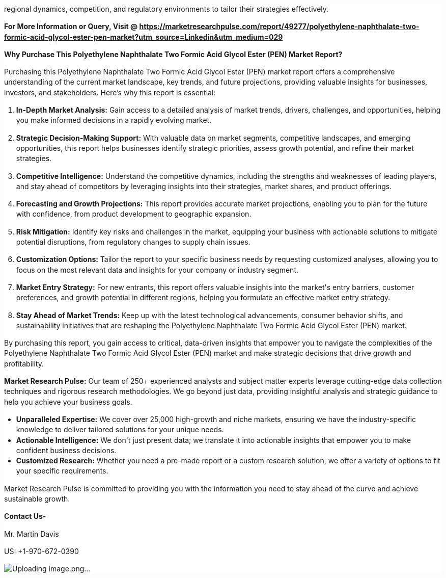 regional dynamics, competition, and regulatory environments to tailor their strategies effectively.</p><p><strong>For More Information or Query, Visit @&nbsp;<a href="https://marketresearchpulse.com/report/49277/polyethylene-naphthalate-two-formic-acid-glycol-ester-pen-market?utm_source=Linkedin&utm_medium=029">https://marketresearchpulse.com/report/49277/polyethylene-naphthalate-two-formic-acid-glycol-ester-pen-market?utm_source=Linkedin&utm_medium=029</a></strong></p><p><strong>Why Purchase This Polyethylene Naphthalate Two Formic Acid Glycol Ester (PEN) Market Report?</strong></p><p>Purchasing this Polyethylene Naphthalate Two Formic Acid Glycol Ester (PEN) market report offers a comprehensive understanding of the current market landscape, key trends, and future projections, providing valuable insights for businesses, investors, and stakeholders. Here&rsquo;s why this report is essential:</p><ol><li><p><strong>In-Depth Market Analysis:</strong> Gain access to a detailed analysis of market trends, drivers, challenges, and opportunities, helping you make informed decisions in a rapidly evolving market.</p></li><li><p><strong>Strategic Decision-Making Support:</strong> With valuable data on market segments, competitive landscapes, and emerging opportunities, this report helps businesses identify strategic priorities, assess growth potential, and refine their market strategies.</p></li><li><p><strong>Competitive Intelligence:</strong> Understand the competitive dynamics, including the strengths and weaknesses of leading players, and stay ahead of competitors by leveraging insights into their strategies, market shares, and product offerings.</p></li><li><p><strong>Forecasting and Growth Projections:</strong> This report provides accurate market projections, enabling you to plan for the future with confidence, from product development to geographic expansion.</p></li><li><p><strong>Risk Mitigation:</strong> Identify key risks and challenges in the market, equipping your business with actionable solutions to mitigate potential disruptions, from regulatory changes to supply chain issues.</p></li><li><p><strong>Customization Options:</strong> Tailor the report to your specific business needs by requesting customized analyses, allowing you to focus on the most relevant data and insights for your company or industry segment.</p></li><li><p><strong>Market Entry Strategy:</strong> For new entrants, this report offers valuable insights into the market's entry barriers, customer preferences, and growth potential in different regions, helping you formulate an effective market entry strategy.</p></li><li><p><strong>Stay Ahead of Market Trends:</strong> Keep up with the latest technological advancements, consumer behavior shifts, and sustainability initiatives that are reshaping the Polyethylene Naphthalate Two Formic Acid Glycol Ester (PEN) market.</p></li></ol><p>By purchasing this report, you gain access to critical, data-driven insights that empower you to navigate the complexities of the Polyethylene Naphthalate Two Formic Acid Glycol Ester (PEN) market and make strategic decisions that drive growth and profitability.</p><p><strong>Market Research Pulse:</strong>&nbsp;Our team of 250+ experienced analysts and subject matter experts leverage cutting-edge data collection techniques and rigorous research methodologies. We go beyond just data, providing insightful analysis and strategic guidance to help you achieve your business goals.</p><ul><li><strong>Unparalleled Expertise:</strong>&nbsp;We cover over 25,000 high-growth and niche markets, ensuring we have the industry-specific knowledge to deliver tailored solutions for your unique needs.</li><li><strong>Actionable Intelligence:</strong>&nbsp;We don't just present data; we translate it into actionable insights that empower you to make confident business decisions.</li><li><strong>Customized Research:</strong>&nbsp;Whether you need a pre-made report or a custom research solution, we offer a variety of options to fit your specific requirements.</li></ul><p>Market Research Pulse is committed to providing you with the information you need to stay ahead of the curve and achieve sustainable growth.</p><p><strong>Contact Us-</strong></p><p>Mr. Martin Davis</p><p>US: +1-970-672-0390</p>
![Uploading image.png…]()
